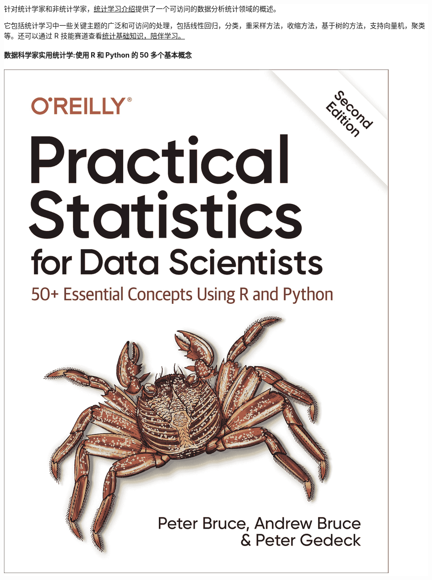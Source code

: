 针对统计学家和非统计学家，[统计学习介绍](https://web.archive.org/web/20220926065032/https://www.statlearning.com/)提供了一个可访问的数据分析统计领域的概述。

它包括统计学习中一些关键主题的广泛和可访问的处理，包括线性回归，分类，重采样方法，收缩方法，基于树的方法，支持向量机，聚类等。还可以通过 R 技能赛道查看[统计基础知识，陪伴学习。](https://web.archive.org/web/20220926065032/https://www.datacamp.com/tracks/learn-statistics-with-r)

#### 数据科学家实用统计学:使用 R 和 Python 的 50 多个基本概念

![Practical Statistics for Data Scientists](img/e281a85bba87c78966fa28105096a100.png)
